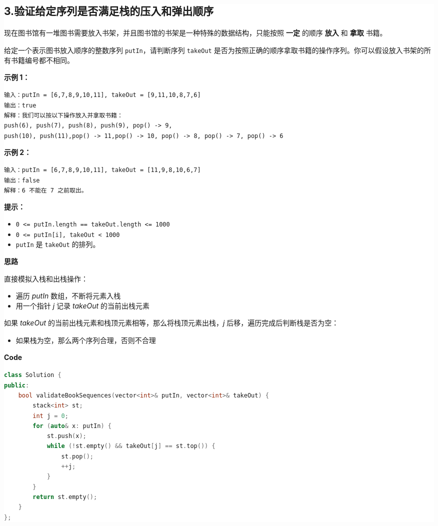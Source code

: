



## 3.验证给定序列是否满足栈的压入和弹出顺序

现在图书馆有一堆图书需要放入书架，并且图书馆的书架是一种特殊的数据结构，只能按照 **一定** 的顺序 **放入** 和 **拿取** 书籍。

给定一个表示图书放入顺序的整数序列 `putIn`，请判断序列 `takeOut` 是否为按照正确的顺序拿取书籍的操作序列。你可以假设放入书架的所有书籍编号都不相同。

 

**示例 1：**

```
输入：putIn = [6,7,8,9,10,11], takeOut = [9,11,10,8,7,6]
输出：true
解释：我们可以按以下操作放入并拿取书籍：
push(6), push(7), push(8), push(9), pop() -> 9,
push(10), push(11),pop() -> 11,pop() -> 10, pop() -> 8, pop() -> 7, pop() -> 6
```

**示例 2：**

```
输入：putIn = [6,7,8,9,10,11], takeOut = [11,9,8,10,6,7]
输出：false
解释：6 不能在 7 之前取出。
```

 

**提示：**

- `0 <= putIn.length == takeOut.length <= 1000`
- `0 <= putIn[i], takeOut < 1000`
- `putIn` 是 `takeOut` 的排列。



**思路**

直接模拟入栈和出栈操作：

- 遍历 *putIn* 数组，不断将元素入栈
- 用一个指针 *j* 记录 *takeOut* 的当前出栈元素

如果 *takeOut* 的当前出栈元素和栈顶元素相等，那么将栈顶元素出栈，*j* 后移，遍历完成后判断栈是否为空：

- 如果栈为空，那么两个序列合理，否则不合理



**Code**

```c++
class Solution {
public:
    bool validateBookSequences(vector<int>& putIn, vector<int>& takeOut) {
        stack<int> st;
        int j = 0;
        for (auto& x: putIn) {
            st.push(x);
            while (!st.empty() && takeOut[j] == st.top()) {
                st.pop();
                ++j;
            }
        }
        return st.empty();
    }
};
```
